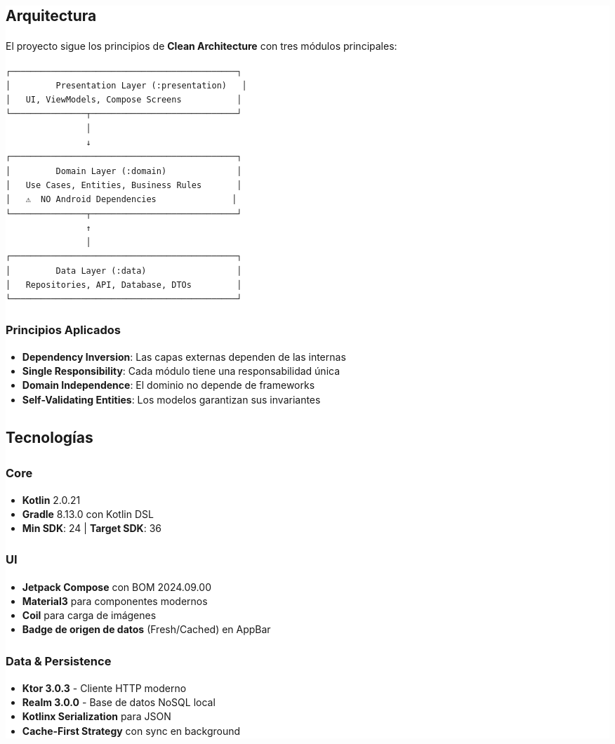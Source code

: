 ## Arquitectura

El proyecto sigue los principios de **Clean Architecture** con tres módulos principales:

```
┌─────────────────────────────────────────────┐
│         Presentation Layer (:presentation)   │
│   UI, ViewModels, Compose Screens           │
└───────────────┬─────────────────────────────┘
                │
                ↓
┌─────────────────────────────────────────────┐
│         Domain Layer (:domain)              │
│   Use Cases, Entities, Business Rules       │
│   ⚠️  NO Android Dependencies               │
└───────────────┬─────────────────────────────┘
                ↑
                │
┌─────────────────────────────────────────────┐
│         Data Layer (:data)                  │
│   Repositories, API, Database, DTOs         │
└─────────────────────────────────────────────┘
```

### Principios Aplicados

- **Dependency Inversion**: Las capas externas dependen de las internas
- **Single Responsibility**: Cada módulo tiene una responsabilidad única
- **Domain Independence**: El dominio no depende de frameworks
- **Self-Validating Entities**: Los modelos garantizan sus invariantes

## Tecnologías

### Core
- **Kotlin** 2.0.21
- **Gradle** 8.13.0 con Kotlin DSL
- **Min SDK**: 24 | **Target SDK**: 36

### UI
- **Jetpack Compose** con BOM 2024.09.00
- **Material3** para componentes modernos
- **Coil** para carga de imágenes
- **Badge de origen de datos** (Fresh/Cached) en AppBar

### Data & Persistence
- **Ktor 3.0.3** - Cliente HTTP moderno
- **Realm 3.0.0** - Base de datos NoSQL local
- **Kotlinx Serialization** para JSON
- **Cache-First Strategy** con sync en background
